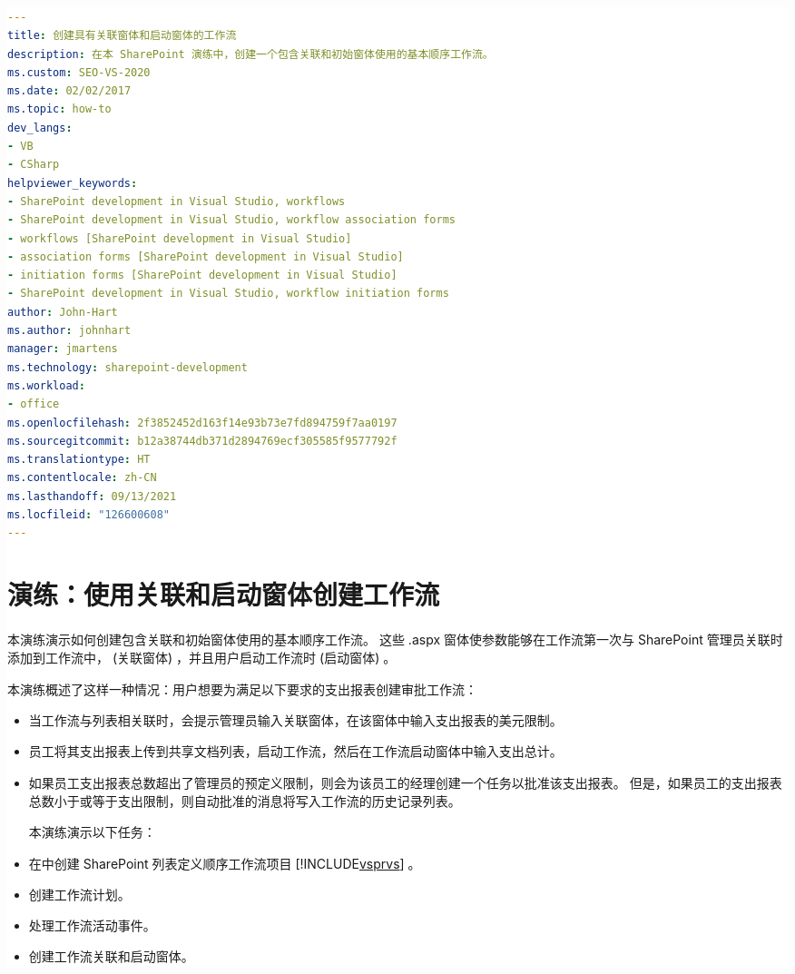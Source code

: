 ```yaml
---
title: 创建具有关联窗体和启动窗体的工作流
description: 在本 SharePoint 演练中，创建一个包含关联和初始窗体使用的基本顺序工作流。
ms.custom: SEO-VS-2020
ms.date: 02/02/2017
ms.topic: how-to
dev_langs:
- VB
- CSharp
helpviewer_keywords:
- SharePoint development in Visual Studio, workflows
- SharePoint development in Visual Studio, workflow association forms
- workflows [SharePoint development in Visual Studio]
- association forms [SharePoint development in Visual Studio]
- initiation forms [SharePoint development in Visual Studio]
- SharePoint development in Visual Studio, workflow initiation forms
author: John-Hart
ms.author: johnhart
manager: jmartens
ms.technology: sharepoint-development
ms.workload:
- office
ms.openlocfilehash: 2f3852452d163f14e93b73e7fd894759f7aa0197
ms.sourcegitcommit: b12a38744db371d2894769ecf305585f9577792f
ms.translationtype: HT
ms.contentlocale: zh-CN
ms.lasthandoff: 09/13/2021
ms.locfileid: "126600608"
---
```

# <a name="walkthrough-create-a-workflow-with-association-and-initiation-forms"></a>演练：使用关联和启动窗体创建工作流
  本演练演示如何创建包含关联和初始窗体使用的基本顺序工作流。 这些 .aspx 窗体使参数能够在工作流第一次与 SharePoint 管理员关联时添加到工作流中， (关联窗体) ，并且用户启动工作流时 (启动窗体) 。

 本演练概述了这样一种情况：用户想要为满足以下要求的支出报表创建审批工作流：

- 当工作流与列表相关联时，会提示管理员输入关联窗体，在该窗体中输入支出报表的美元限制。

- 员工将其支出报表上传到共享文档列表，启动工作流，然后在工作流启动窗体中输入支出总计。

- 如果员工支出报表总数超出了管理员的预定义限制，则会为该员工的经理创建一个任务以批准该支出报表。 但是，如果员工的支出报表总数小于或等于支出限制，则自动批准的消息将写入工作流的历史记录列表。

  本演练演示以下任务：

- 在中创建 SharePoint 列表定义顺序工作流项目 [!INCLUDE[vsprvs](../sharepoint/includes/vsprvs-md.md)] 。

- 创建工作流计划。

- 处理工作流活动事件。

- 创建工作流关联和启动窗体。
